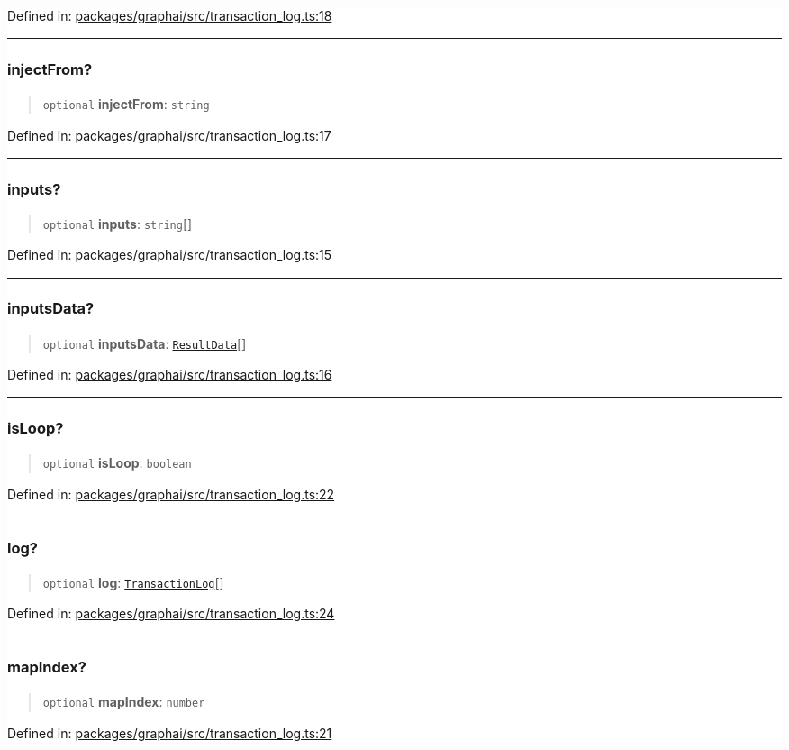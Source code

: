 Defined in: [packages/graphai/src/transaction\_log.ts:18](https://github.com/kawamataryo/graphai/blob/dd469fabd8a117a70d995bd5597c959177f9738c/packages/graphai/src/transaction_log.ts#L18)

***

### injectFrom?

> `optional` **injectFrom**: `string`

Defined in: [packages/graphai/src/transaction\_log.ts:17](https://github.com/kawamataryo/graphai/blob/dd469fabd8a117a70d995bd5597c959177f9738c/packages/graphai/src/transaction_log.ts#L17)

***

### inputs?

> `optional` **inputs**: `string`[]

Defined in: [packages/graphai/src/transaction\_log.ts:15](https://github.com/kawamataryo/graphai/blob/dd469fabd8a117a70d995bd5597c959177f9738c/packages/graphai/src/transaction_log.ts#L15)

***

### inputsData?

> `optional` **inputsData**: [`ResultData`](../type-aliases/ResultData.md)[]

Defined in: [packages/graphai/src/transaction\_log.ts:16](https://github.com/kawamataryo/graphai/blob/dd469fabd8a117a70d995bd5597c959177f9738c/packages/graphai/src/transaction_log.ts#L16)

***

### isLoop?

> `optional` **isLoop**: `boolean`

Defined in: [packages/graphai/src/transaction\_log.ts:22](https://github.com/kawamataryo/graphai/blob/dd469fabd8a117a70d995bd5597c959177f9738c/packages/graphai/src/transaction_log.ts#L22)

***

### log?

> `optional` **log**: [`TransactionLog`](TransactionLog.md)[]

Defined in: [packages/graphai/src/transaction\_log.ts:24](https://github.com/kawamataryo/graphai/blob/dd469fabd8a117a70d995bd5597c959177f9738c/packages/graphai/src/transaction_log.ts#L24)

***

### mapIndex?

> `optional` **mapIndex**: `number`

Defined in: [packages/graphai/src/transaction\_log.ts:21](https://github.com/kawamataryo/graphai/blob/dd469fabd8a117a70d995bd5597c959177f9738c/packages/graphai/src/transaction_log.ts#L21)
